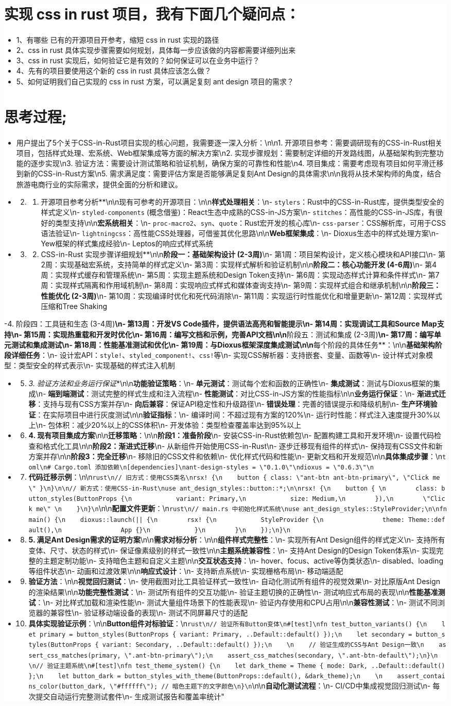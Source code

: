 # 实现 css in rust 项目，我有下面几个疑问点：
- 1、有哪些 已有的开源项目开参考，缩短 css in rust 实现的路径
- 2、css in rust 具体实现步骤需要如何规划，具体每一步应该做的内容都需要详细列出来
- 3、css in rust 实现后，如何验证它是有效的？如何保证可以在业务中运行？
- 4、先有的项目要使用这个新的 css in rust 具体应该怎么做？
- 5、如何证明我们自己实现的 css in rust 方案，可以满足复刻 ant design 项目的需求？

# 思考过程;
- 用户提出了5个关于CSS-in-Rust项目实现的核心问题，我需要逐一深入分析：\n\n1. 开源项目参考：需要调研现有的CSS-in-Rust相关项目，包括样式处理、宏系统、Web框架集成等方面的解决方案\n2. 实现步骤规划：需要制定详细的开发路线图，从基础架构到完整功能的逐步实现\n3. 验证方法：需要设计测试策略和验证机制，确保方案的可靠性和性能\n4. 项目集成：需要考虑现有项目如何平滑迁移到新的CSS-in-Rust方案\n5. 需求满足度：需要评估方案是否能够满足复刻Ant Design的具体需求\n\n我将从技术架构师的角度，结合旅游电商行业的实际需求，提供全面的分析和建议。

- 2. 1. 开源项目参考分析**\n\n现有可参考的开源项目：\n\n**样式处理相关**：\n- `stylers`：Rust中的CSS-in-Rust库，提供类型安全的样式定义\n- `styled-components` (概念借鉴)：React生态中成熟的CSS-in-JS方案\n- `stitches`：高性能的CSS-in-JS库，有很好的类型支持\n\n**宏系统相关**：\n- `proc-macro2`、`syn`、`quote`：Rust宏开发的核心库\n- `css-parser`：CSS解析库，可用于CSS语法验证\n- `lightningcss`：高性能CSS处理器，可借鉴其优化思路\n\n**Web框架集成**：\n- Dioxus生态中的样式处理方案\n- Yew框架的样式集成经验\n- Leptos的响应式样式系统

- 3. 2. CSS-in-Rust 实现步骤详细规划**\n\n**阶段一：基础架构设计 (2-3周)**\n- 第1周：项目架构设计，定义核心模块和API接口\n- 第2周：实现基础宏系统，支持简单的样式定义\n- 第3周：实现样式解析和验证机制\n\n**阶段二：核心功能开发 (4-6周)**\n- 第4周：实现样式缓存和管理系统\n- 第5周：实现主题系统和Design Token支持\n- 第6周：实现动态样式计算和条件样式\n- 第7周：实现样式隔离和作用域机制\n- 第8周：实现响应式样式和媒体查询支持\n- 第9周：实现样式组合和继承机制\n\n**阶段三：性能优化 (2-3周)**\n- 第10周：实现编译时优化和死代码消除\n- 第11周：实现运行时性能优化和增量更新\n- 第12周：实现样式压缩和Tree Shaking

-4. 阶段四：工具链和生态 (3-4周)**\n- 第13周：开发VS Code插件，提供语法高亮和智能提示\n- 第14周：实现调试工具和Source Map支持\n- 第15周：实现热重载和开发时优化\n- 第16周：编写文档和示例，完善API文档\n\n**阶段五：测试和集成 (2-3周)**\n- 第17周：编写单元测试和集成测试\n- 第18周：性能基准测试和优化\n- 第19周：与Dioxus框架深度集成测试\n\n**每个阶段的具体任务**：\n\n**基础架构阶段详细任务**：\n- 设计宏API：`style!`、`styled_component!`、`css!`等\n- 实现CSS解析器：支持嵌套、变量、函数等\n- 设计样式对象模型：类型安全的样式表示\n- 实现基础的样式注入机制
- 5. *3. 验证方法和业务运行保证**\n\n**功能验证策略**：\n- **单元测试**：测试每个宏和函数的正确性\n- **集成测试**：测试与Dioxus框架的集成\n- **端到端测试**：测试完整的样式生成和注入流程\n- **性能测试**：对比CSS-in-JS方案的性能指标\n\n**业务运行保证**：\n- **渐进式迁移**：支持与现有CSS方案并存\n- **向后兼容**：保证API稳定性和升级路径\n- **错误处理**：完善的错误提示和降级机制\n- **生产环境验证**：在实际项目中进行灰度测试\n\n**验证指标**：\n- 编译时间：不超过现有方案的120%\n- 运行时性能：样式注入速度提升30%以上\n- 包体积：减少20%以上的CSS体积\n- 开发体验：类型检查覆盖率达到95%以上

- 6. **4. 现有项目集成方案**\n\n**迁移策略**：\n\n**阶段1：准备阶段**\n- 安装CSS-in-Rust依赖包\n- 配置构建工具和开发环境\n- 设置代码检查和格式化工具\n\n**阶段2：渐进式迁移**\n- 从新组件开始使用CSS-in-Rust\n- 逐步迁移现有组件的样式\n- 保持现有CSS文件和新方案并存\n\n**阶段3：完全迁移**\n- 移除旧的CSS文件和依赖\n- 优化样式代码和性能\n- 更新文档和开发规范\n\n**具体集成步骤**：\n```toml\n# Cargo.toml 添加依赖\n[dependencies]\nant-design-styles = \"0.1.0\"\ndioxus = \"0.6.3\"\n```

- 7. **代码迁移示例**：\n\n```rust\n// 旧方式：使用CSS类名\nrsx! {\n    button { class: \"ant-btn ant-btn-primary\", \"Click me\" }\n}\n\n// 新方式：使用CSS-in-Rust\nuse ant_design_styles::button::*;\n\nrsx! {\n    button { \n        class: button_styles(ButtonProps {\n            variant: Primary,\n            size: Medium,\n        }),\n        \"Click me\" \n    }\n}\n```\n\n**配置文件更新**：\n```rust\n// main.rs 中初始化样式系统\nuse ant_design_styles::StyleProvider;\n\nfn main() {\n    dioxus::launch(|| {\n        rsx! {\n            StyleProvider {\n                theme: Theme::default(),\n                App {}\n            }\n        }\n    });\n}\n```

- 8. **5. 满足Ant Design需求的证明方案**\n\n**需求对标分析**：\n\n**组件样式完整性**：\n- 实现所有Ant Design组件的样式定义\n- 支持所有变体、尺寸、状态的样式\n- 保证像素级别的样式一致性\n\n**主题系统兼容性**：\n- 支持Ant Design的Design Token体系\n- 实现完整的主题定制功能\n- 支持暗色主题和自定义主题\n\n**交互状态支持**：\n- hover、focus、active等伪类状态\n- disabled、loading等组件状态\n- 动画和过渡效果\n\n**响应式设计**：\n- 支持断点系统\n- 实现栅格布局\n- 移动端适配

- 9. **验证方法**：\n\n**视觉回归测试**：\n- 使用截图对比工具验证样式一致性\n- 自动化测试所有组件的视觉效果\n- 对比原版Ant Design的渲染结果\n\n**功能完整性测试**：\n- 测试所有组件的交互功能\n- 验证主题切换的正确性\n- 测试响应式布局的表现\n\n**性能基准测试**：\n- 对比样式加载和渲染性能\n- 测试大量组件场景下的性能表现\n- 验证内存使用和CPU占用\n\n**兼容性测试**：\n- 测试不同浏览器的兼容性\n- 验证移动端设备的表现\n- 测试不同屏幕尺寸的适配
- 10. **具体实现验证示例**：\n\n**Button组件对标验证**：\n```rust\n// 验证所有Button变体\n#[test]\nfn test_button_variants() {\n    let primary = button_styles(ButtonProps { variant: Primary, ..Default::default() });\n    let secondary = button_styles(ButtonProps { variant: Secondary, ..Default::default() });\n    \n    // 验证生成的CSS与Ant Design一致\n    assert_css_matches(primary, \".ant-btn-primary\");\n    assert_css_matches(secondary, \".ant-btn-default\");\n}\n\n// 验证主题系统\n#[test]\nfn test_theme_system() {\n    let dark_theme = Theme { mode: Dark, ..Default::default() };\n    let button_dark = button_styles_with_theme(ButtonProps::default(), &dark_theme);\n    \n    assert_contains_color(button_dark, \"#ffffff\"); // 暗色主题下的文字颜色\n}\n```\n\n**自动化测试流程**：\n- CI/CD中集成视觉回归测试\n- 每次提交自动运行完整测试套件\n- 生成测试报告和覆盖率统计"
